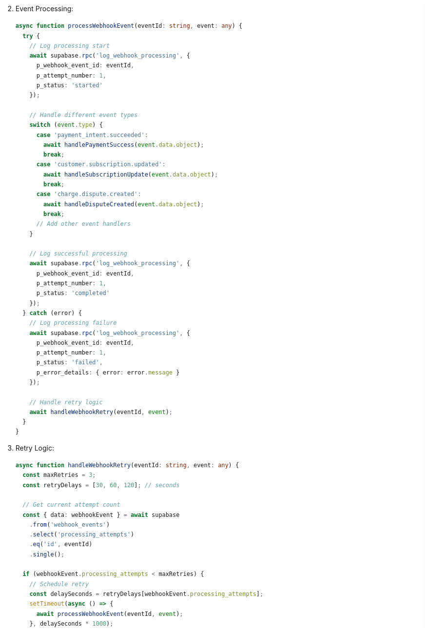 2. Event Processing:
   ```typescript
   async function processWebhookEvent(eventId: string, event: any) {
     try {
       // Log processing start
       await supabase.rpc('log_webhook_processing', {
         p_webhook_event_id: eventId,
         p_attempt_number: 1,
         p_status: 'started'
       });

       // Handle different event types
       switch (event.type) {
         case 'payment_intent.succeeded':
           await handlePaymentSuccess(event.data.object);
           break;
         case 'customer.subscription.updated':
           await handleSubscriptionUpdate(event.data.object);
           break;
         case 'charge.dispute.created':
           await handleDisputeCreated(event.data.object);
           break;
         // Add other event handlers
       }

       // Log successful processing
       await supabase.rpc('log_webhook_processing', {
         p_webhook_event_id: eventId,
         p_attempt_number: 1,
         p_status: 'completed'
       });
     } catch (error) {
       // Log processing failure
       await supabase.rpc('log_webhook_processing', {
         p_webhook_event_id: eventId,
         p_attempt_number: 1,
         p_status: 'failed',
         p_error_details: { error: error.message }
       });

       // Handle retry logic
       await handleWebhookRetry(eventId, event);
     }
   }
   ```

3. Retry Logic:
   ```typescript
   async function handleWebhookRetry(eventId: string, event: any) {
     const maxRetries = 3;
     const retryDelays = [30, 60, 120]; // seconds

     // Get current attempt count
     const { data: webhookEvent } = await supabase
       .from('webhook_events')
       .select('processing_attempts')
       .eq('id', eventId)
       .single();

     if (webhookEvent.processing_attempts < maxRetries) {
       // Schedule retry
       const delaySeconds = retryDelays[webhookEvent.processing_attempts];
       setTimeout(async () => {
         await processWebhookEvent(eventId, event);
       }, delaySeconds * 1000);
   ```